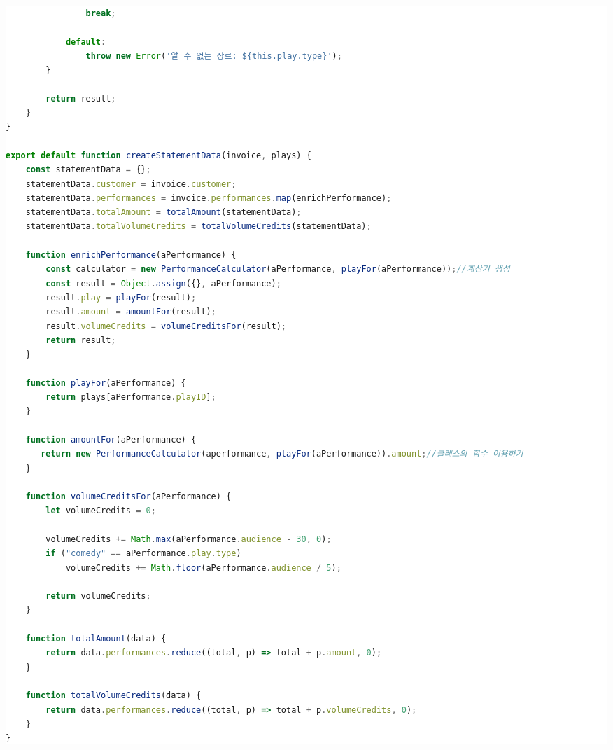 ```js
                break;

            default:
                throw new Error('알 수 없는 장르: ${this.play.type}');
        }

        return result;
    }
}

export default function createStatementData(invoice, plays) {
    const statementData = {};
    statementData.customer = invoice.customer;
    statementData.performances = invoice.performances.map(enrichPerformance);
    statementData.totalAmount = totalAmount(statementData);
    statementData.totalVolumeCredits = totalVolumeCredits(statementData);

    function enrichPerformance(aPerformance) {
        const calculator = new PerformanceCalculator(aPerformance, playFor(aPerformance));//계산기 생성
        const result = Object.assign({}, aPerformance);
        result.play = playFor(result);
        result.amount = amountFor(result);
        result.volumeCredits = volumeCreditsFor(result);
        return result;
    }

    function playFor(aPerformance) {
        return plays[aPerformance.playID];
    }

    function amountFor(aPerformance) {
       return new PerformanceCalculator(aperformance, playFor(aPerformance)).amount;//클래스의 함수 이용하기
    }

    function volumeCreditsFor(aPerformance) {
        let volumeCredits = 0;

        volumeCredits += Math.max(aPerformance.audience - 30, 0);
        if ("comedy" == aPerformance.play.type)
            volumeCredits += Math.floor(aPerformance.audience / 5);

        return volumeCredits;
    }

    function totalAmount(data) {
        return data.performances.reduce((total, p) => total + p.amount, 0);
    }

    function totalVolumeCredits(data) {
        return data.performances.reduce((total, p) => total + p.volumeCredits, 0);
    }
}

```
